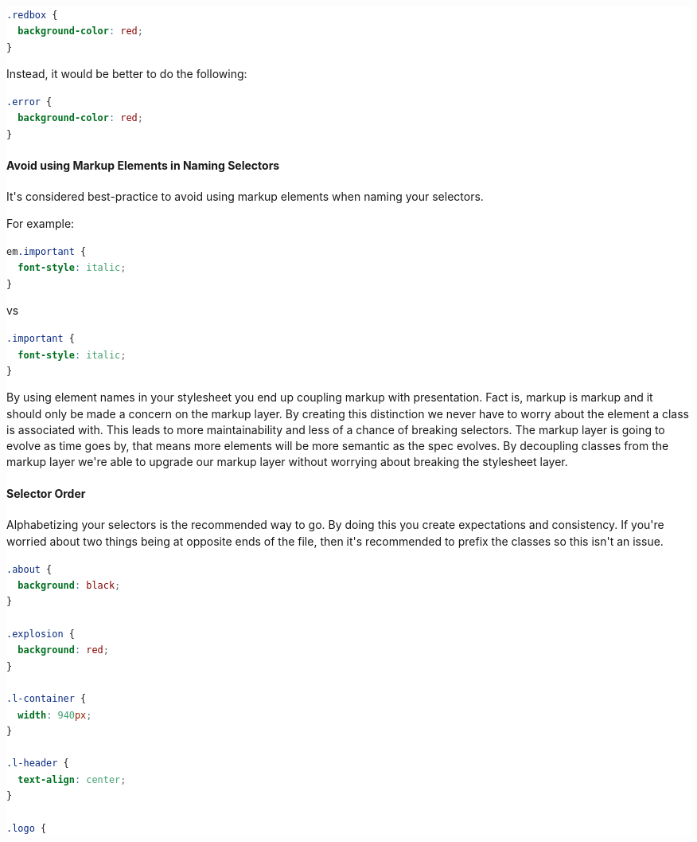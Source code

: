 ```css
.redbox {
  background-color: red;
}
```

Instead, it would be better to do the following:

```css
.error {
  background-color: red;
}
```

#### Avoid using Markup Elements in Naming Selectors

It's considered best-practice to avoid using markup elements when naming
your selectors.

For example:

``` css
em.important {
  font-style: italic;
}
```

vs

``` css
.important {
  font-style: italic;
}
```

By using element names in your stylesheet you end up coupling markup
with presentation. Fact is, markup is markup and it should only be made
a concern on the markup layer. By creating this distinction we never
have to worry about the element a class is associated with. This leads
to more maintainability and less of a chance of breaking selectors. The
markup layer is going to evolve as time goes by, that means more
elements will be more semantic as the spec evolves. By decoupling
classes from the markup layer we're able to upgrade our markup layer
without worrying about breaking the stylesheet layer.

#### Selector Order 

Alphabetizing your selectors is the recommended way to go. By doing this
you create expectations and consistency. If you're worried about two
things being at opposite ends of the file, then it's recommended to
prefix the classes so this isn't an issue.

``` css
.about {
  background: black;
}

.explosion {
  background: red;
}

.l-container {
  width: 940px;
}

.l-header {
  text-align: center;
}

.logo {
```